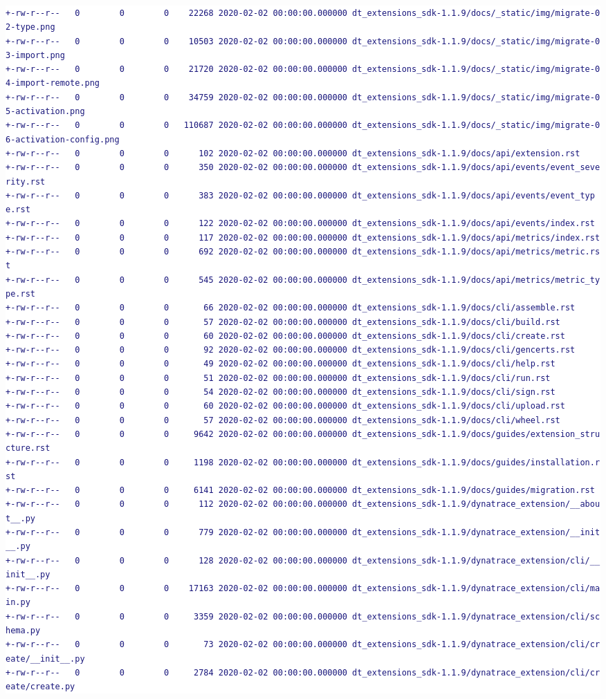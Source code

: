 ```diff
+-rw-r--r--   0        0        0    22268 2020-02-02 00:00:00.000000 dt_extensions_sdk-1.1.9/docs/_static/img/migrate-02-type.png
+-rw-r--r--   0        0        0    10503 2020-02-02 00:00:00.000000 dt_extensions_sdk-1.1.9/docs/_static/img/migrate-03-import.png
+-rw-r--r--   0        0        0    21720 2020-02-02 00:00:00.000000 dt_extensions_sdk-1.1.9/docs/_static/img/migrate-04-import-remote.png
+-rw-r--r--   0        0        0    34759 2020-02-02 00:00:00.000000 dt_extensions_sdk-1.1.9/docs/_static/img/migrate-05-activation.png
+-rw-r--r--   0        0        0   110687 2020-02-02 00:00:00.000000 dt_extensions_sdk-1.1.9/docs/_static/img/migrate-06-activation-config.png
+-rw-r--r--   0        0        0      102 2020-02-02 00:00:00.000000 dt_extensions_sdk-1.1.9/docs/api/extension.rst
+-rw-r--r--   0        0        0      350 2020-02-02 00:00:00.000000 dt_extensions_sdk-1.1.9/docs/api/events/event_severity.rst
+-rw-r--r--   0        0        0      383 2020-02-02 00:00:00.000000 dt_extensions_sdk-1.1.9/docs/api/events/event_type.rst
+-rw-r--r--   0        0        0      122 2020-02-02 00:00:00.000000 dt_extensions_sdk-1.1.9/docs/api/events/index.rst
+-rw-r--r--   0        0        0      117 2020-02-02 00:00:00.000000 dt_extensions_sdk-1.1.9/docs/api/metrics/index.rst
+-rw-r--r--   0        0        0      692 2020-02-02 00:00:00.000000 dt_extensions_sdk-1.1.9/docs/api/metrics/metric.rst
+-rw-r--r--   0        0        0      545 2020-02-02 00:00:00.000000 dt_extensions_sdk-1.1.9/docs/api/metrics/metric_type.rst
+-rw-r--r--   0        0        0       66 2020-02-02 00:00:00.000000 dt_extensions_sdk-1.1.9/docs/cli/assemble.rst
+-rw-r--r--   0        0        0       57 2020-02-02 00:00:00.000000 dt_extensions_sdk-1.1.9/docs/cli/build.rst
+-rw-r--r--   0        0        0       60 2020-02-02 00:00:00.000000 dt_extensions_sdk-1.1.9/docs/cli/create.rst
+-rw-r--r--   0        0        0       92 2020-02-02 00:00:00.000000 dt_extensions_sdk-1.1.9/docs/cli/gencerts.rst
+-rw-r--r--   0        0        0       49 2020-02-02 00:00:00.000000 dt_extensions_sdk-1.1.9/docs/cli/help.rst
+-rw-r--r--   0        0        0       51 2020-02-02 00:00:00.000000 dt_extensions_sdk-1.1.9/docs/cli/run.rst
+-rw-r--r--   0        0        0       54 2020-02-02 00:00:00.000000 dt_extensions_sdk-1.1.9/docs/cli/sign.rst
+-rw-r--r--   0        0        0       60 2020-02-02 00:00:00.000000 dt_extensions_sdk-1.1.9/docs/cli/upload.rst
+-rw-r--r--   0        0        0       57 2020-02-02 00:00:00.000000 dt_extensions_sdk-1.1.9/docs/cli/wheel.rst
+-rw-r--r--   0        0        0     9642 2020-02-02 00:00:00.000000 dt_extensions_sdk-1.1.9/docs/guides/extension_structure.rst
+-rw-r--r--   0        0        0     1198 2020-02-02 00:00:00.000000 dt_extensions_sdk-1.1.9/docs/guides/installation.rst
+-rw-r--r--   0        0        0     6141 2020-02-02 00:00:00.000000 dt_extensions_sdk-1.1.9/docs/guides/migration.rst
+-rw-r--r--   0        0        0      112 2020-02-02 00:00:00.000000 dt_extensions_sdk-1.1.9/dynatrace_extension/__about__.py
+-rw-r--r--   0        0        0      779 2020-02-02 00:00:00.000000 dt_extensions_sdk-1.1.9/dynatrace_extension/__init__.py
+-rw-r--r--   0        0        0      128 2020-02-02 00:00:00.000000 dt_extensions_sdk-1.1.9/dynatrace_extension/cli/__init__.py
+-rw-r--r--   0        0        0    17163 2020-02-02 00:00:00.000000 dt_extensions_sdk-1.1.9/dynatrace_extension/cli/main.py
+-rw-r--r--   0        0        0     3359 2020-02-02 00:00:00.000000 dt_extensions_sdk-1.1.9/dynatrace_extension/cli/schema.py
+-rw-r--r--   0        0        0       73 2020-02-02 00:00:00.000000 dt_extensions_sdk-1.1.9/dynatrace_extension/cli/create/__init__.py
+-rw-r--r--   0        0        0     2784 2020-02-02 00:00:00.000000 dt_extensions_sdk-1.1.9/dynatrace_extension/cli/create/create.py
```